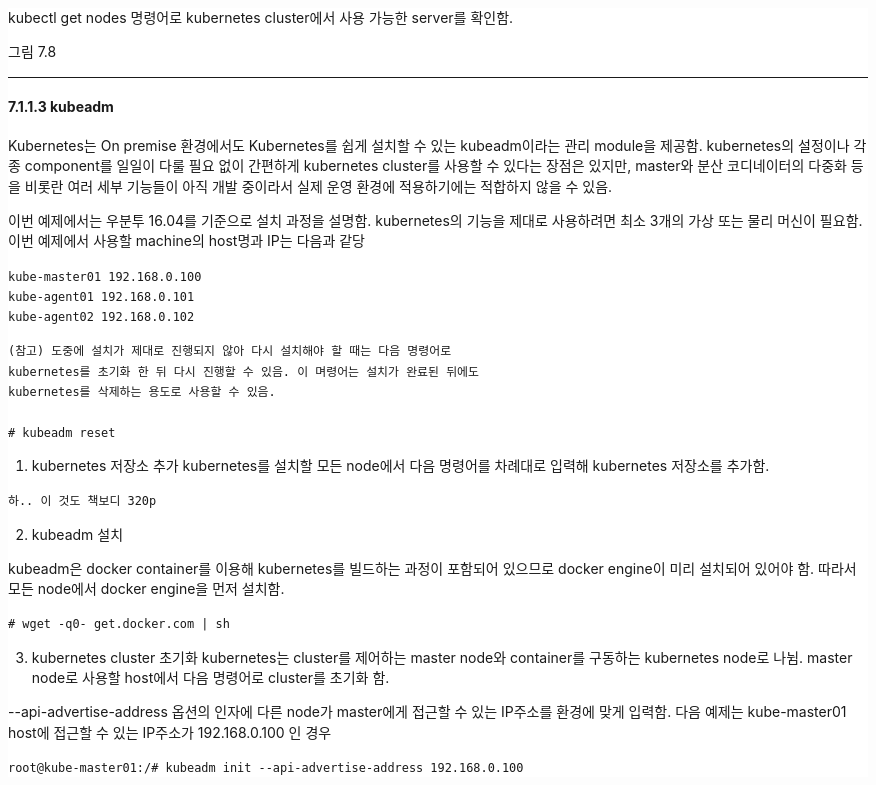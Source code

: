 
kubectl get nodes 명령어로 kubernetes cluster에서 사용 가능한 server를 확인함.

그림 7.8


----

#### 7.1.1.3 kubeadm

Kubernetes는 On premise 환경에서도 Kubernetes를 쉽게 설치할 수 있는 kubeadm이라는 관리 module을
제공함. kubernetes의 설정이나 각종 component를 일일이 다룰 필요 없이 간편하게 kubernetes cluster를 사용할 수 
있다는 장점은 있지만, master와 분산 코디네이터의 다중화 등을 비롯란 여러 세부 기능들이 아직 개발 중이라서
실제 운영 환경에 적용하기에는 적합하지 않을 수 있음.


이번 예제에서는 우분투 16.04를 기준으로 설치 과정을 설명함. kubernetes의 기능을 제대로 사용하려면
최소 3개의 가상 또는 물리 머신이 필요함. 이번 예제에서 사용할 machine의 host명과 IP는 다음과 같당


```
kube-master01 192.168.0.100
kube-agent01 192.168.0.101
kube-agent02 192.168.0.102
```

```
(참고) 도중에 설치가 제대로 진행되지 않아 다시 설치해야 할 때는 다음 명령어로
kubernetes를 초기화 한 뒤 다시 진행할 수 있음. 이 며령어는 설치가 완료된 뒤에도
kubernetes를 삭제하는 용도로 사용할 수 있음.

# kubeadm reset
```


1. kubernetes 저장소 추가
kubernetes를 설치할 모든 node에서 다음 명령어를 차례대로 입력해 kubernetes 저장소를 추가함.

```
하.. 이 것도 책보디 320p
```

2. kubeadm 설치

kubeadm은 docker container를 이용해 kubernetes를 빌드하는 과정이 포함되어 있으므로 docker
engine이 미리 설치되어 있어야 함. 따라서 모든 node에서 docker engine을 먼저 설치함.

```
# wget -q0- get.docker.com | sh
```

3. kubernetes cluster 초기화
kubernetes는 cluster를 제어하는 master node와 container를 구동하는 kubernetes node로 나뉨.
master node로 사용할 host에서 다음 명령어로 cluster를 초기화 함.

--api-advertise-address 옵션의 인자에 다른 node가 master에게 접근할 수 있는 IP주소를 환경에 맞게
입력함. 다음 예제는 kube-master01 host에 접근할 수 있는 IP주소가 192.168.0.100 인 경우

```
root@kube-master01:/# kubeadm init --api-advertise-address 192.168.0.100
```
